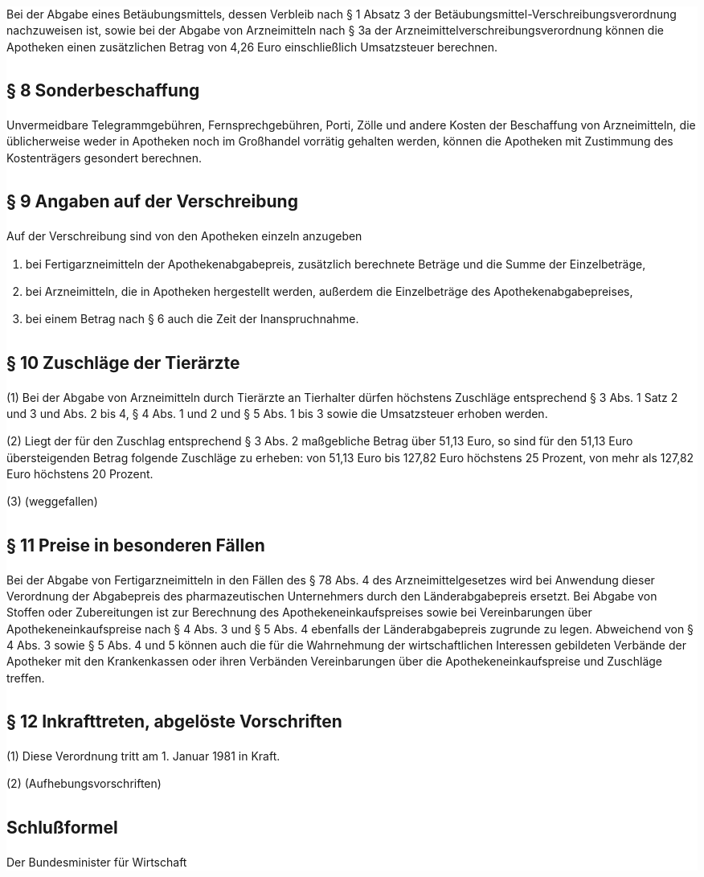 Bei der Abgabe eines Betäubungsmittels, dessen Verbleib nach § 1 Absatz 3 der Betäubungsmittel-Verschreibungsverordnung nachzuweisen ist, sowie bei der Abgabe von Arzneimitteln nach § 3a der Arzneimittelverschreibungsverordnung können die Apotheken einen zusätzlichen Betrag von 4,26 Euro einschließlich Umsatzsteuer berechnen.


## § 8 Sonderbeschaffung

Unvermeidbare Telegrammgebühren, Fernsprechgebühren, Porti, Zölle und andere Kosten der Beschaffung von Arzneimitteln, die üblicherweise weder in Apotheken noch im Großhandel vorrätig gehalten werden, können die Apotheken mit Zustimmung des Kostenträgers gesondert berechnen.


## § 9 Angaben auf der Verschreibung

Auf der Verschreibung sind von den Apotheken einzeln anzugeben

1.  bei Fertigarzneimitteln der Apothekenabgabepreis, zusätzlich berechnete Beträge und die Summe der Einzelbeträge,


2.  bei Arzneimitteln, die in Apotheken hergestellt werden, außerdem die Einzelbeträge des Apothekenabgabepreises,


3.  bei einem Betrag nach § 6 auch die Zeit der Inanspruchnahme.





## § 10 Zuschläge der Tierärzte

(1) Bei der Abgabe von Arzneimitteln durch Tierärzte an Tierhalter dürfen höchstens Zuschläge entsprechend § 3 Abs. 1 Satz 2 und 3 und Abs. 2 bis 4, § 4 Abs. 1 und 2 und § 5 Abs. 1 bis 3 sowie die Umsatzsteuer erhoben werden.

(2) Liegt der für den Zuschlag entsprechend § 3 Abs. 2 maßgebliche Betrag über 51,13 Euro, so sind für den 51,13 Euro übersteigenden Betrag folgende Zuschläge zu erheben:
von 51,13 Euro bis 127,82 Euro höchstens 25 Prozent,
von mehr als 127,82 Euro höchstens 20 Prozent.

(3) (weggefallen)


## § 11 Preise in besonderen Fällen

Bei der Abgabe von Fertigarzneimitteln in den Fällen des § 78 Abs. 4 des Arzneimittelgesetzes wird bei Anwendung dieser Verordnung der Abgabepreis des pharmazeutischen Unternehmers durch den Länderabgabepreis ersetzt. Bei Abgabe von Stoffen oder Zubereitungen ist zur Berechnung des Apothekeneinkaufspreises sowie bei Vereinbarungen über Apothekeneinkaufspreise nach § 4 Abs. 3 und § 5 Abs. 4 ebenfalls der Länderabgabepreis zugrunde zu legen. Abweichend von § 4 Abs. 3 sowie § 5 Abs. 4 und 5 können auch die für die Wahrnehmung der wirtschaftlichen Interessen gebildeten Verbände der Apotheker mit den Krankenkassen oder ihren Verbänden Vereinbarungen über die Apothekeneinkaufspreise und Zuschläge treffen.


## § 12 Inkrafttreten, abgelöste Vorschriften

(1) Diese Verordnung tritt am 1. Januar 1981 in Kraft.

(2) (Aufhebungsvorschriften)


## Schlußformel

Der Bundesminister für Wirtschaft


